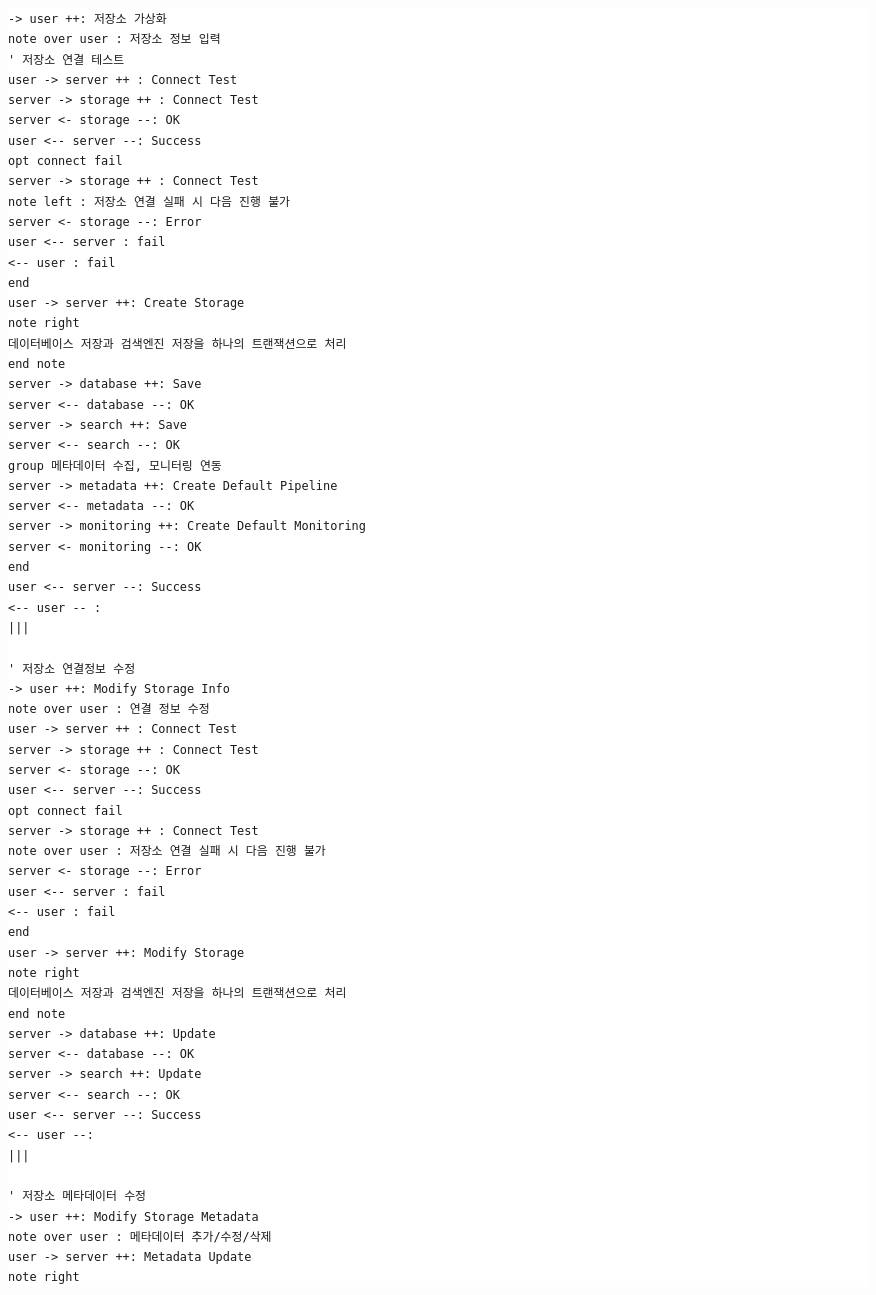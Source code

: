 ```plantuml
-> user ++: 저장소 가상화
note over user : 저장소 정보 입력
' 저장소 연결 테스트
user -> server ++ : Connect Test
server -> storage ++ : Connect Test
server <- storage --: OK
user <-- server --: Success
opt connect fail
server -> storage ++ : Connect Test
note left : 저장소 연결 실패 시 다음 진행 불가
server <- storage --: Error
user <-- server : fail
<-- user : fail
end
user -> server ++: Create Storage
note right
데이터베이스 저장과 검색엔진 저장을 하나의 트랜잭션으로 처리
end note
server -> database ++: Save
server <-- database --: OK
server -> search ++: Save
server <-- search --: OK
group 메타데이터 수집, 모니터링 연동
server -> metadata ++: Create Default Pipeline
server <-- metadata --: OK
server -> monitoring ++: Create Default Monitoring
server <- monitoring --: OK
end
user <-- server --: Success
<-- user -- :
|||

' 저장소 연결정보 수정
-> user ++: Modify Storage Info
note over user : 연결 정보 수정
user -> server ++ : Connect Test
server -> storage ++ : Connect Test
server <- storage --: OK
user <-- server --: Success
opt connect fail
server -> storage ++ : Connect Test
note over user : 저장소 연결 실패 시 다음 진행 불가
server <- storage --: Error
user <-- server : fail
<-- user : fail
end
user -> server ++: Modify Storage
note right
데이터베이스 저장과 검색엔진 저장을 하나의 트랜잭션으로 처리
end note
server -> database ++: Update
server <-- database --: OK
server -> search ++: Update
server <-- search --: OK
user <-- server --: Success
<-- user --:
|||

' 저장소 메타데이터 수정
-> user ++: Modify Storage Metadata
note over user : 메타데이터 추가/수정/삭제
user -> server ++: Metadata Update
note right
```
